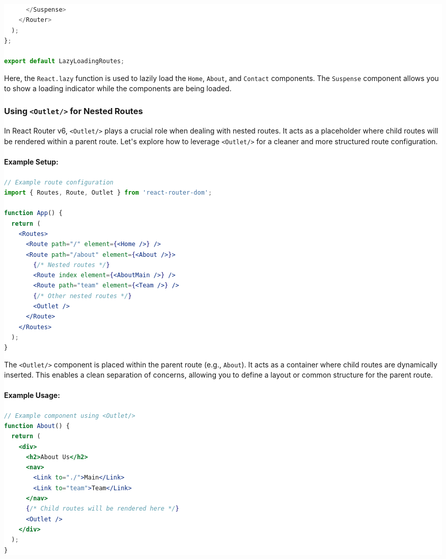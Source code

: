 ```jsx
      </Suspense>
    </Router>
  );
};

export default LazyLoadingRoutes;
```

Here, the `React.lazy` function is used to lazily load the `Home`, `About`, and `Contact` components. The `Suspense` component allows you to show a loading indicator while the components are being loaded.

### Using `<Outlet/>` for Nested Routes

In React Router v6, `<Outlet/>` plays a crucial role when dealing with nested routes. It acts as a placeholder where child routes will be rendered within a parent route. Let's explore how to leverage `<Outlet/>` for a cleaner and more structured route configuration.

#### Example Setup:

```jsx
// Example route configuration
import { Routes, Route, Outlet } from 'react-router-dom';

function App() {
  return (
    <Routes>
      <Route path="/" element={<Home />} />
      <Route path="/about" element={<About />}>
        {/* Nested routes */}
        <Route index element={<AboutMain />} />
        <Route path="team" element={<Team />} />
        {/* Other nested routes */}
        <Outlet />
      </Route>
    </Routes>
  );
}
```

The `<Outlet/>` component is placed within the parent route (e.g., `About`). It acts as a container where child routes are dynamically inserted. This enables a clean separation of concerns, allowing you to define a layout or common structure for the parent route.

#### Example Usage:

```jsx
// Example component using <Outlet/>
function About() {
  return (
    <div>
      <h2>About Us</h2>
      <nav>
        <Link to="./">Main</Link>
        <Link to="team">Team</Link>
      </nav>
      {/* Child routes will be rendered here */}
      <Outlet />
    </div>
  );
}
```
